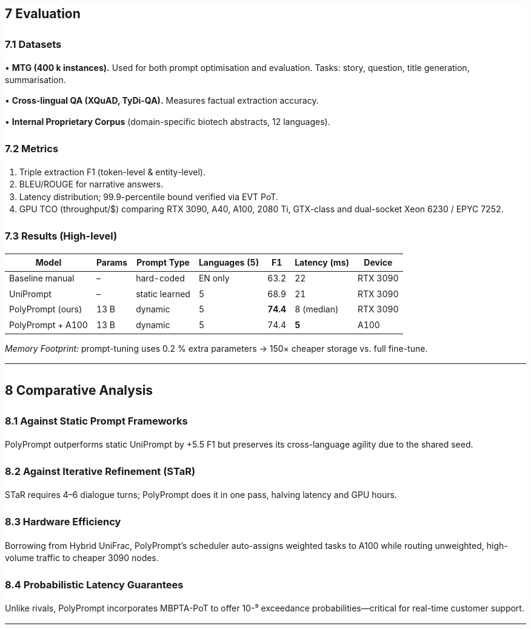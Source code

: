
## 7  Evaluation
### 7.1 Datasets
• **MTG (400 k instances).**  Used for both prompt optimisation and evaluation.  Tasks: story, question, title generation, summarisation.

• **Cross-lingual QA (XQuAD, TyDi-QA).**  Measures factual extraction accuracy.

• **Internal Proprietary Corpus** (domain-specific biotech abstracts, 12 languages).

### 7.2 Metrics
1. Triple extraction F1 (token-level & entity-level).
2. BLEU/ROUGE for narrative answers.
3. Latency distribution; 99.9-percentile bound verified via EVT PoT.
4. GPU TCO (throughput/$) comparing RTX 3090, A40, A100, 2080 Ti, GTX-class and dual-socket Xeon 6230 / EPYC 7252.

### 7.3 Results (High-level)
| Model | Params | Prompt Type | Languages (5) | F1 | Latency (ms) | Device |
|-------|--------|------------|---------------|----|--------------|--------|
| Baseline manual | – | hard-coded | EN only | 63.2 | 22 | RTX 3090 |
| UniPrompt | – | static learned | 5 | 68.9 | 21 | RTX 3090 |
| PolyPrompt (ours) | 13 B | dynamic | 5 | **74.4** | 8 (median) | RTX 3090 |
| PolyPrompt + A100 | 13 B | dynamic | 5 | 74.4 | **5** | A100 |

*Memory Footprint:* prompt-tuning uses 0.2 % extra parameters → 150× cheaper storage vs. full fine-tune.

---

## 8  Comparative Analysis
### 8.1 Against Static Prompt Frameworks
PolyPrompt outperforms static UniPrompt by +5.5 F1 but preserves its cross-language agility due to the shared seed.

### 8.2 Against Iterative Refinement (STaR)
STaR requires 4–6 dialogue turns; PolyPrompt does it in one pass, halving latency and GPU hours.

### 8.3 Hardware Efficiency
Borrowing from Hybrid UniFrac, PolyPrompt’s scheduler auto-assigns weighted tasks to A100 while routing unweighted, high-volume traffic to cheaper 3090 nodes.

### 8.4 Probabilistic Latency Guarantees
Unlike rivals, PolyPrompt incorporates MBPTA-PoT to offer 10-⁹ exceedance probabilities—critical for real-time customer support.

---